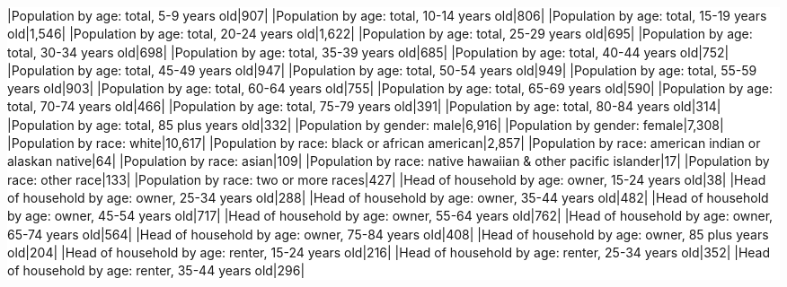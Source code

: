 |Population by age: total, 5-9 years old|907|
|Population by age: total, 10-14 years old|806|
|Population by age: total, 15-19 years old|1,546|
|Population by age: total, 20-24 years old|1,622|
|Population by age: total, 25-29 years old|695|
|Population by age: total, 30-34 years old|698|
|Population by age: total, 35-39 years old|685|
|Population by age: total, 40-44 years old|752|
|Population by age: total, 45-49 years old|947|
|Population by age: total, 50-54 years old|949|
|Population by age: total, 55-59 years old|903|
|Population by age: total, 60-64 years old|755|
|Population by age: total, 65-69 years old|590|
|Population by age: total, 70-74 years old|466|
|Population by age: total, 75-79 years old|391|
|Population by age: total, 80-84 years old|314|
|Population by age: total, 85 plus years old|332|
|Population by gender: male|6,916|
|Population by gender: female|7,308|
|Population by race: white|10,617|
|Population by race: black or african american|2,857|
|Population by race: american indian or alaskan native|64|
|Population by race: asian|109|
|Population by race: native hawaiian & other pacific islander|17|
|Population by race: other race|133|
|Population by race: two or more races|427|
|Head of household by age: owner, 15-24 years old|38|
|Head of household by age: owner, 25-34 years old|288|
|Head of household by age: owner, 35-44 years old|482|
|Head of household by age: owner, 45-54 years old|717|
|Head of household by age: owner, 55-64 years old|762|
|Head of household by age: owner, 65-74 years old|564|
|Head of household by age: owner, 75-84 years old|408|
|Head of household by age: owner, 85 plus years old|204|
|Head of household by age: renter, 15-24 years old|216|
|Head of household by age: renter, 25-34 years old|352|
|Head of household by age: renter, 35-44 years old|296|
